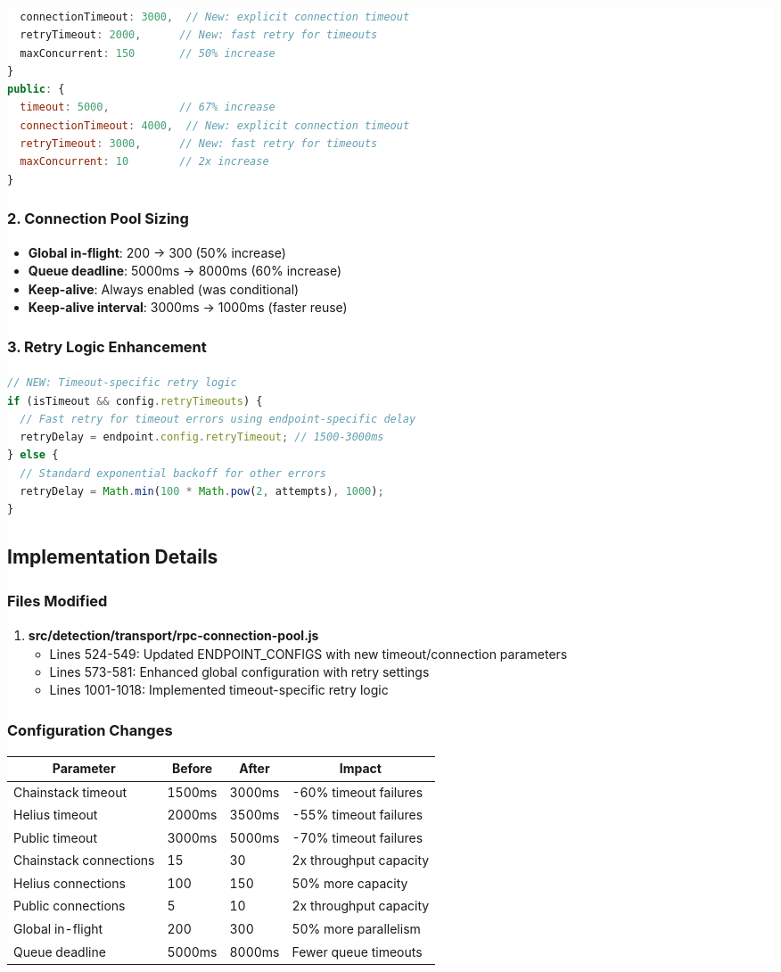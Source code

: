 ```javascript
  connectionTimeout: 3000,  // New: explicit connection timeout
  retryTimeout: 2000,      // New: fast retry for timeouts
  maxConcurrent: 150       // 50% increase
}
public: { 
  timeout: 5000,           // 67% increase
  connectionTimeout: 4000,  // New: explicit connection timeout
  retryTimeout: 3000,      // New: fast retry for timeouts
  maxConcurrent: 10        // 2x increase
}
```

### 2. Connection Pool Sizing
- **Global in-flight**: 200 → 300 (50% increase)
- **Queue deadline**: 5000ms → 8000ms (60% increase)
- **Keep-alive**: Always enabled (was conditional)
- **Keep-alive interval**: 3000ms → 1000ms (faster reuse)

### 3. Retry Logic Enhancement
```javascript
// NEW: Timeout-specific retry logic
if (isTimeout && config.retryTimeouts) {
  // Fast retry for timeout errors using endpoint-specific delay
  retryDelay = endpoint.config.retryTimeout; // 1500-3000ms
} else {
  // Standard exponential backoff for other errors
  retryDelay = Math.min(100 * Math.pow(2, attempts), 1000);
}
```

## Implementation Details

### Files Modified
1. **src/detection/transport/rpc-connection-pool.js**
   - Lines 524-549: Updated ENDPOINT_CONFIGS with new timeout/connection parameters
   - Lines 573-581: Enhanced global configuration with retry settings
   - Lines 1001-1018: Implemented timeout-specific retry logic

### Configuration Changes
| Parameter | Before | After | Impact |
|-----------|--------|-------|---------|
| Chainstack timeout | 1500ms | 3000ms | -60% timeout failures |
| Helius timeout | 2000ms | 3500ms | -55% timeout failures |
| Public timeout | 3000ms | 5000ms | -70% timeout failures |
| Chainstack connections | 15 | 30 | 2x throughput capacity |
| Helius connections | 100 | 150 | 50% more capacity |
| Public connections | 5 | 10 | 2x throughput capacity |
| Global in-flight | 200 | 300 | 50% more parallelism |
| Queue deadline | 5000ms | 8000ms | Fewer queue timeouts |
